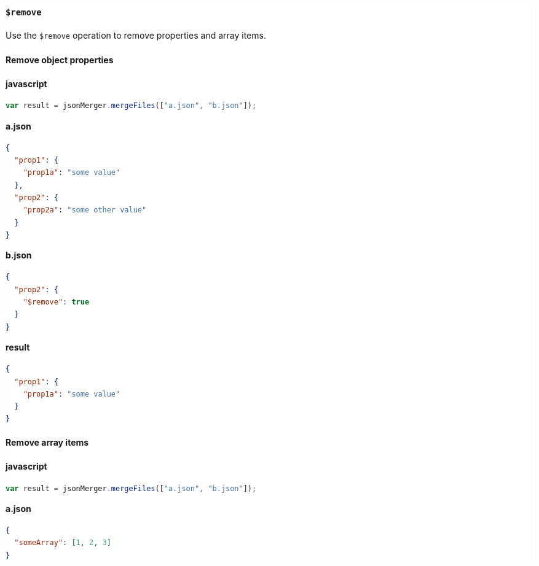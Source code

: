 ### `$remove`

Use the `$remove` operation to remove properties and array items.

#### Remove object properties

**javascript**

```javascript
var result = jsonMerger.mergeFiles(["a.json", "b.json"]);
```

**a.json**

```json
{
  "prop1": {
    "prop1a": "some value"
  },
  "prop2": {
    "prop2a": "some other value"
  }
}
```

**b.json**

```json
{
  "prop2": {
    "$remove": true
  }
}
```

**result**

```json
{
  "prop1": {
    "prop1a": "some value"
  }
}
```

#### Remove array items

**javascript**

```javascript
var result = jsonMerger.mergeFiles(["a.json", "b.json"]);
```

**a.json**

```json
{
  "someArray": [1, 2, 3]
}
```

